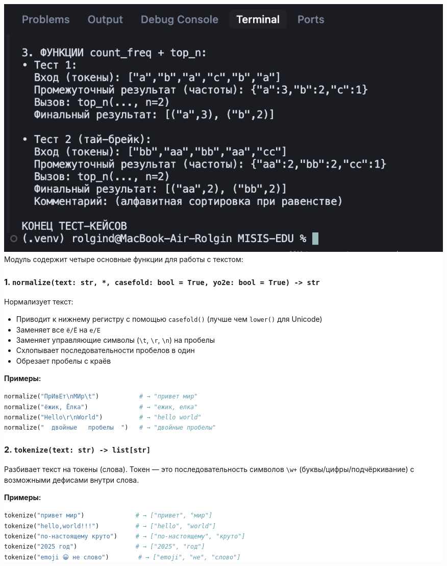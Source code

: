 ![Тест text_stats.py](../../img/lab03/A_3f.png)
Модуль содержит четыре основные функции для работы с текстом:

### 1. `normalize(text: str, *, casefold: bool = True, yo2e: bool = True) -> str`

Нормализует текст:
- Приводит к нижнему регистру с помощью `casefold()` (лучше чем `lower()` для Unicode)
- Заменяет все `ё/Ё` на `е/Е`
- Заменяет управляющие символы (`\t`, `\r`, `\n`) на пробелы
- Схлопывает последовательности пробелов в один
- Обрезает пробелы с краёв

**Примеры:**
```python
normalize("ПрИвЕт\nМИр\t")           # → "привет мир"
normalize("ёжик, Ёлка")              # → "ежик, елка"
normalize("Hello\r\nWorld")          # → "hello world"
normalize("  двойные   пробелы  ")   # → "двойные пробелы"
```

### 2. `tokenize(text: str) -> list[str]`

Разбивает текст на токены (слова). Токен — это последовательность символов `\w+` (буквы/цифры/подчёркивание) с возможными дефисами внутри слова.

**Примеры:**
```python
tokenize("привет мир")              # → ["привет", "мир"]
tokenize("hello,world!!!")          # → ["hello", "world"]
tokenize("по-настоящему круто")     # → ["по-настоящему", "круто"]
tokenize("2025 год")                # → ["2025", "год"]
tokenize("emoji 😀 не слово")        # → ["emoji", "не", "слово"]
```
